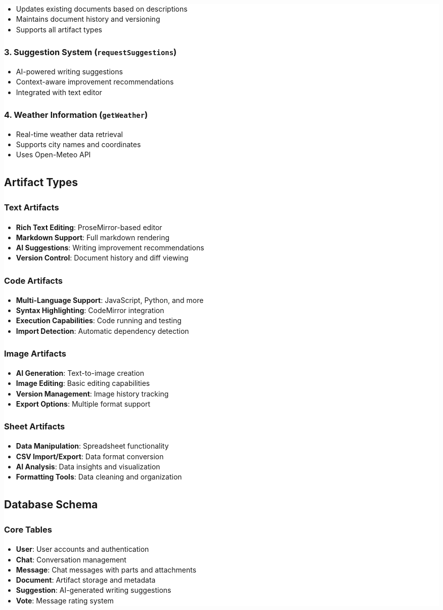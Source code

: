 - Updates existing documents based on descriptions
- Maintains document history and versioning
- Supports all artifact types

### 3. Suggestion System (`requestSuggestions`)

- AI-powered writing suggestions
- Context-aware improvement recommendations
- Integrated with text editor

### 4. Weather Information (`getWeather`)

- Real-time weather data retrieval
- Supports city names and coordinates
- Uses Open-Meteo API

## Artifact Types

### Text Artifacts

- **Rich Text Editing**: ProseMirror-based editor
- **Markdown Support**: Full markdown rendering
- **AI Suggestions**: Writing improvement recommendations
- **Version Control**: Document history and diff viewing

### Code Artifacts

- **Multi-Language Support**: JavaScript, Python, and more
- **Syntax Highlighting**: CodeMirror integration
- **Execution Capabilities**: Code running and testing
- **Import Detection**: Automatic dependency detection

### Image Artifacts

- **AI Generation**: Text-to-image creation
- **Image Editing**: Basic editing capabilities
- **Version Management**: Image history tracking
- **Export Options**: Multiple format support

### Sheet Artifacts

- **Data Manipulation**: Spreadsheet functionality
- **CSV Import/Export**: Data format conversion
- **AI Analysis**: Data insights and visualization
- **Formatting Tools**: Data cleaning and organization

## Database Schema

### Core Tables

- **User**: User accounts and authentication
- **Chat**: Conversation management
- **Message**: Chat messages with parts and attachments
- **Document**: Artifact storage and metadata
- **Suggestion**: AI-generated writing suggestions
- **Vote**: Message rating system
